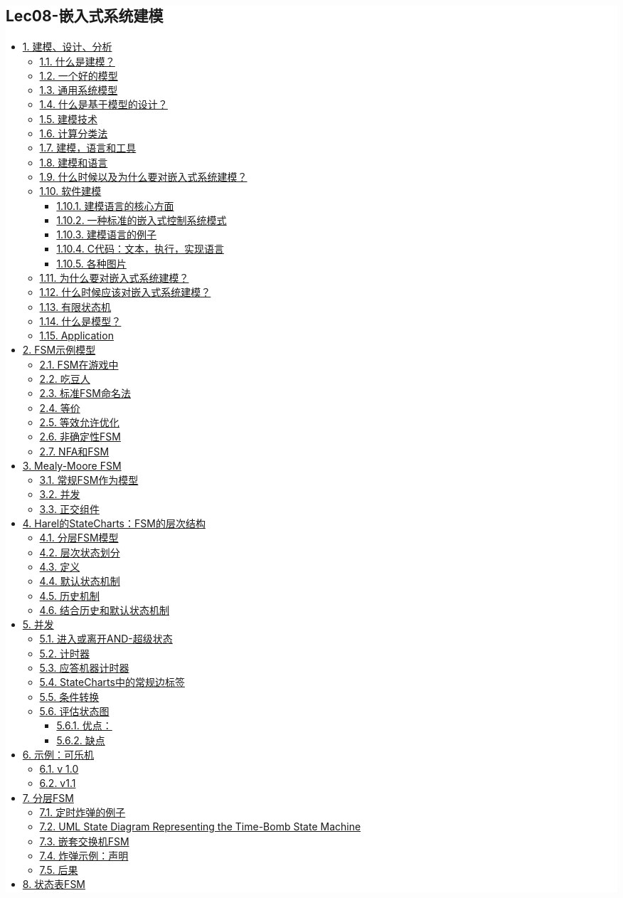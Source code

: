 Lec08-嵌入式系统建模
---



- [1. 建模、设计、分析](#1-建模设计分析)
  - [1.1. 什么是建模？](#11-什么是建模)
  - [1.2. 一个好的模型](#12-一个好的模型)
  - [1.3. 通用系统模型](#13-通用系统模型)
  - [1.4. 什么是基于模型的设计？](#14-什么是基于模型的设计)
  - [1.5. 建模技术](#15-建模技术)
  - [1.6. 计算分类法](#16-计算分类法)
  - [1.7. 建模，语言和工具](#17-建模语言和工具)
  - [1.8. 建模和语言](#18-建模和语言)
  - [1.9. 什么时候以及为什么要对嵌入式系统建模？](#19-什么时候以及为什么要对嵌入式系统建模)
  - [1.10. 软件建模](#110-软件建模)
    - [1.10.1. 建模语言的核心方面](#1101-建模语言的核心方面)
    - [1.10.2. 一种标准的嵌入式控制系统模式](#1102-一种标准的嵌入式控制系统模式)
    - [1.10.3. 建模语言的例子](#1103-建模语言的例子)
    - [1.10.4. C代码：文本，执行，实现语言](#1104-c代码文本执行实现语言)
    - [1.10.5. 各种图片](#1105-各种图片)
  - [1.11. 为什么要对嵌入式系统建模？](#111-为什么要对嵌入式系统建模)
  - [1.12. 什么时候应该对嵌入式系统建模？](#112-什么时候应该对嵌入式系统建模)
  - [1.13. 有限状态机](#113-有限状态机)
  - [1.14. 什么是模型？](#114-什么是模型)
  - [1.15. Application](#115-application)
- [2. FSM示例模型](#2-fsm示例模型)
  - [2.1. FSM在游戏中](#21-fsm在游戏中)
  - [2.2. 吃豆人](#22-吃豆人)
  - [2.3. 标准FSM命名法](#23-标准fsm命名法)
  - [2.4. 等价](#24-等价)
  - [2.5. 等效允许优化](#25-等效允许优化)
  - [2.6. 非确定性FSM](#26-非确定性fsm)
  - [2.7. NFA和FSM](#27-nfa和fsm)
- [3. Mealy-Moore FSM](#3-mealy-moore-fsm)
  - [3.1. 常规FSM作为模型](#31-常规fsm作为模型)
  - [3.2. 并发](#32-并发)
  - [3.3. 正交组件](#33-正交组件)
- [4. Harel的StateCharts：FSM的层次结构](#4-harel的statechartsfsm的层次结构)
  - [4.1. 分层FSM模型](#41-分层fsm模型)
  - [4.2. 层次状态划分](#42-层次状态划分)
  - [4.3. 定义](#43-定义)
  - [4.4. 默认状态机制](#44-默认状态机制)
  - [4.5. 历史机制](#45-历史机制)
  - [4.6. 结合历史和默认状态机制](#46-结合历史和默认状态机制)
- [5. 并发](#5-并发)
  - [5.1. 进入或离开AND-超级状态](#51-进入或离开and-超级状态)
  - [5.2. 计时器](#52-计时器)
  - [5.3. 应答机器计时器](#53-应答机器计时器)
  - [5.4. StateCharts中的常规边标签](#54-statecharts中的常规边标签)
  - [5.5. 条件转换](#55-条件转换)
  - [5.6. 评估状态图](#56-评估状态图)
    - [5.6.1. 优点：](#561-优点)
    - [5.6.2. 缺点](#562-缺点)
- [6. 示例：可乐机](#6-示例可乐机)
  - [6.1. v 1.0](#61-v-10)
  - [6.2. v1.1](#62-v11)
- [7. 分层FSM](#7-分层fsm)
  - [7.1. 定时炸弹的例子](#71-定时炸弹的例子)
  - [7.2. UML State Diagram Representing the Time-Bomb State Machine](#72-uml-state-diagram-representing-the-time-bomb-state-machine)
  - [7.3. 嵌套交换机FSM](#73-嵌套交换机fsm)
  - [7.4. 炸弹示例：声明](#74-炸弹示例声明)
  - [7.5. 后果](#75-后果)
- [8. 状态表FSM](#8-状态表fsm)